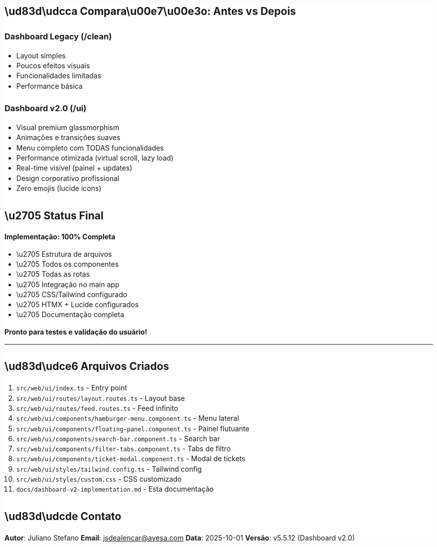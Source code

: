 ## \ud83d\udcca Compara\u00e7\u00e3o: Antes vs Depois

### Dashboard Legacy (/clean)
- Layout simples
- Poucos efeitos visuais
- Funcionalidades limitadas
- Performance básica

### Dashboard v2.0 (/ui)
- Visual premium glassmorphism
- Animações e transições suaves
- Menu completo com TODAS funcionalidades
- Performance otimizada (virtual scroll, lazy load)
- Real-time visível (painel + updates)
- Design corporativo profissional
- Zero emojis (lucide icons)

## \u2705 Status Final

**Implementação: 100% Completa**
- \u2705 Estrutura de arquivos
- \u2705 Todos os componentes
- \u2705 Todas as rotas
- \u2705 Integração no main app
- \u2705 CSS/Tailwind configurado
- \u2705 HTMX + Lucide configurados
- \u2705 Documentação completa

**Pronto para testes e validação do usuário!**

---

## \ud83d\udce6 Arquivos Criados

1. `src/web/ui/index.ts` - Entry point
2. `src/web/ui/routes/layout.routes.ts` - Layout base
3. `src/web/ui/routes/feed.routes.ts` - Feed infinito
4. `src/web/ui/components/hamburger-menu.component.ts` - Menu lateral
5. `src/web/ui/components/floating-panel.component.ts` - Painel flutuante
6. `src/web/ui/components/search-bar.component.ts` - Search bar
7. `src/web/ui/components/filter-tabs.component.ts` - Tabs de filtro
8. `src/web/ui/components/ticket-modal.component.ts` - Modal de tickets
9. `src/web/ui/styles/tailwind.config.ts` - Tailwind config
10. `src/web/ui/styles/custom.css` - CSS customizado
11. `docs/dashboard-v2-implementation.md` - Esta documentação

## \ud83d\udcde Contato

**Autor**: Juliano Stefano
**Email**: jsdealencar@ayesa.com
**Data**: 2025-10-01
**Versão**: v5.5.12 (Dashboard v2.0)

